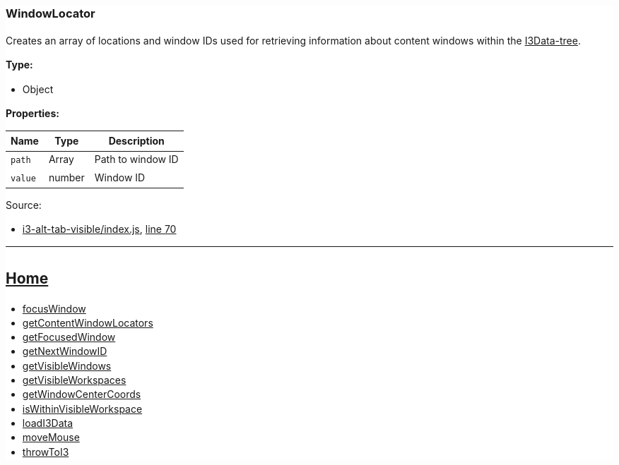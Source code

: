 ### WindowLocator

Creates an array of locations and window IDs used for retrieving information about content windows within the [I3Data-tree](https://github.com/jpcx/i3-alt-tab-visible/blob/0.1.0/docs/global.md#I3Data-tree).

__Type:__

* Object

__Properties:__

| Name | Type | Description |
| --- | --- | --- |
| `path` | Array | Path to window ID |
| `value` | number | Window ID |

Source:

* [i3-alt-tab-visible/index.js](https://github.com/jpcx/i3-alt-tab-visible/blob/0.1.0/index.js), [line 70](https://github.com/jpcx/i3-alt-tab-visible/blob/0.1.0/index.js#L70)

---

## [Home](https://github.com/jpcx/i3-alt-tab-visible/tree/0.1.0/)

* [focusWindow](https://github.com/jpcx/i3-alt-tab-visible/blob/0.1.0/docs/global.md#focusWindow)
* [getContentWindowLocators](https://github.com/jpcx/i3-alt-tab-visible/blob/0.1.0/docs/global.md#getContentWindowLocators)
* [getFocusedWindow](https://github.com/jpcx/i3-alt-tab-visible/blob/0.1.0/docs/global.md#getFocusedWindow)
* [getNextWindowID](https://github.com/jpcx/i3-alt-tab-visible/blob/0.1.0/docs/global.md#getNextWindowID)
* [getVisibleWindows](https://github.com/jpcx/i3-alt-tab-visible/blob/0.1.0/docs/global.md#getVisibleWindows)
* [getVisibleWorkspaces](https://github.com/jpcx/i3-alt-tab-visible/blob/0.1.0/docs/global.md#getVisibleWorkspaces)
* [getWindowCenterCoords](https://github.com/jpcx/i3-alt-tab-visible/blob/0.1.0/docs/global.md#getWindowCenterCoords)
* [isWithinVisibleWorkspace](https://github.com/jpcx/i3-alt-tab-visible/blob/0.1.0/docs/global.md#isWithinVisibleWorkspace)
* [loadI3Data](https://github.com/jpcx/i3-alt-tab-visible/blob/0.1.0/docs/global.md#loadI3Data)
* [moveMouse](https://github.com/jpcx/i3-alt-tab-visible/blob/0.1.0/docs/global.md#moveMouse)
* [throwToI3](https://github.com/jpcx/i3-alt-tab-visible/blob/0.1.0/docs/global.md#throwToI3)